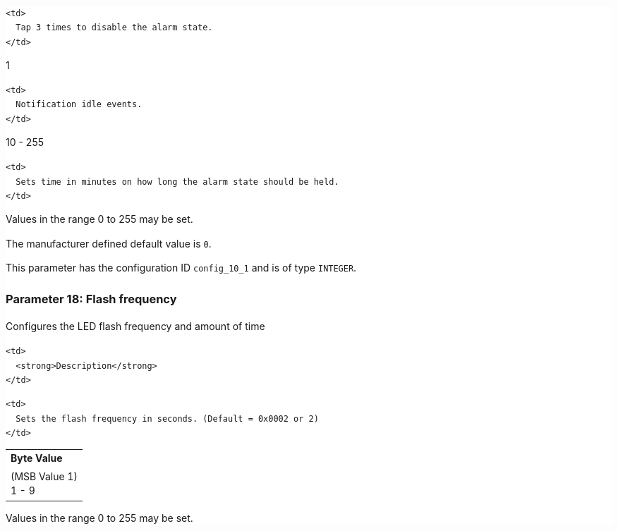     <td>
      Tap 3 times to disable the alarm state.
    </td>
  </tr>
  
  <tr>
    <td>
      1
    </td>
    
    <td>
      Notification idle events.
    </td>
  </tr>
  
  <tr>
    <td>
      10 - 255
    </td>
    
    <td>
      Sets time in minutes on how long the alarm state should be held.
    </td>
  </tr>
</table>
Values in the range 0 to 255 may be set.

The manufacturer defined default value is ```0```.

This parameter has the configuration ID ```config_10_1``` and is of type ```INTEGER```.


### Parameter 18: Flash frequency

Configures the LED flash frequency and amount of time
<table>
  <tr>
    <td>
      <strong>Byte Value</strong>
    </td>
    
    <td>
      <strong>Description</strong>
    </td>
  </tr>
  
  <tr>
    <td>
      (MSB Value 1)<br />1 - 9
    </td>
    
    <td>
      Sets the flash frequency in seconds. (Default = 0x0002 or 2)
    </td>
  </tr>
</table>
Values in the range 0 to 255 may be set.
